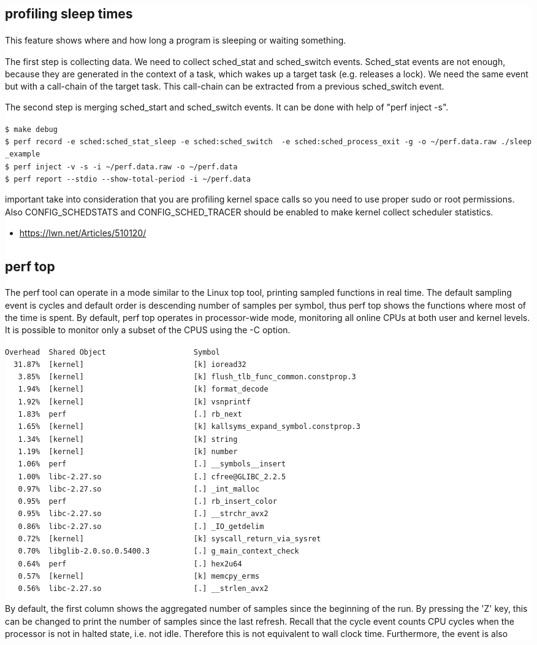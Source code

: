 ## profiling sleep times

This feature shows where and how long a program is sleeping or waiting
something.

The first step is collecting data. We need to collect sched_stat and
sched_switch events. Sched_stat events are not enough, because they are
generated in the context of a task, which wakes up a target task (e.g. releases
a lock). We need the same event but with a call-chain of the target task. This
call-chain can be extracted from a previous sched_switch event.

The second step is merging sched_start and sched_switch events. It can be done
with help of "perf inject -s".


```
$ make debug
$ perf record -e sched:sched_stat_sleep -e sched:sched_switch  -e sched:sched_process_exit -g -o ~/perf.data.raw ./sleep_example
$ perf inject -v -s -i ~/perf.data.raw -o ~/perf.data
$ perf report --stdio --show-total-period -i ~/perf.data
```
important take into consideration that you are profiling kernel space calls so
you need to use  proper sudo or root permissions. Also CONFIG_SCHEDSTATS and
CONFIG_SCHED_TRACER  should be enabled to make kernel collect scheduler
statistics.

* https://lwn.net/Articles/510120/

## perf top

The perf tool can operate in a mode similar to the Linux top tool, printing
sampled functions in real time. The default sampling event is cycles and
default order is descending number of samples per symbol, thus perf top shows
the functions where most of the time is spent. By default, perf top operates in
processor-wide mode, monitoring all online CPUs at both user and kernel levels.
It is possible to monitor only a subset of the CPUS using the -C option.

```
Overhead  Shared Object                    Symbol
  31.87%  [kernel]                         [k] ioread32
   3.85%  [kernel]                         [k] flush_tlb_func_common.constprop.3
   1.94%  [kernel]                         [k] format_decode
   1.92%  [kernel]                         [k] vsnprintf
   1.83%  perf                             [.] rb_next
   1.65%  [kernel]                         [k] kallsyms_expand_symbol.constprop.3
   1.34%  [kernel]                         [k] string
   1.19%  [kernel]                         [k] number
   1.06%  perf                             [.] __symbols__insert
   1.00%  libc-2.27.so                     [.] cfree@GLIBC_2.2.5
   0.97%  libc-2.27.so                     [.] _int_malloc
   0.95%  perf                             [.] rb_insert_color
   0.95%  libc-2.27.so                     [.] __strchr_avx2
   0.86%  libc-2.27.so                     [.] _IO_getdelim
   0.72%  [kernel]                         [k] syscall_return_via_sysret
   0.70%  libglib-2.0.so.0.5400.3          [.] g_main_context_check
   0.64%  perf                             [.] hex2u64
   0.57%  [kernel]                         [k] memcpy_erms
   0.56%  libc-2.27.so                     [.] __strlen_avx2

```
By default, the first column shows the aggregated number of samples since the
beginning of the run. By pressing the 'Z' key, this can be changed to print the
number of samples since the last refresh. Recall that the cycle event counts
CPU cycles when the processor is not in halted state, i.e. not idle. Therefore
this is not equivalent to wall clock time. Furthermore, the event is also
